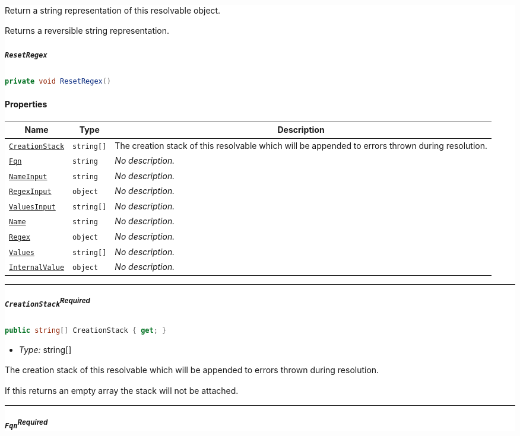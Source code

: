 Return a string representation of this resolvable object.

Returns a reversible string representation.

##### `ResetRegex` <a name="ResetRegex" id="rhizo-co-terraform-provider-oci.dataOciHealthChecksHttpProbeResults.DataOciHealthChecksHttpProbeResultsFilterOutputReference.resetRegex"></a>

```csharp
private void ResetRegex()
```


#### Properties <a name="Properties" id="Properties"></a>

| **Name** | **Type** | **Description** |
| --- | --- | --- |
| <code><a href="#rhizo-co-terraform-provider-oci.dataOciHealthChecksHttpProbeResults.DataOciHealthChecksHttpProbeResultsFilterOutputReference.property.creationStack">CreationStack</a></code> | <code>string[]</code> | The creation stack of this resolvable which will be appended to errors thrown during resolution. |
| <code><a href="#rhizo-co-terraform-provider-oci.dataOciHealthChecksHttpProbeResults.DataOciHealthChecksHttpProbeResultsFilterOutputReference.property.fqn">Fqn</a></code> | <code>string</code> | *No description.* |
| <code><a href="#rhizo-co-terraform-provider-oci.dataOciHealthChecksHttpProbeResults.DataOciHealthChecksHttpProbeResultsFilterOutputReference.property.nameInput">NameInput</a></code> | <code>string</code> | *No description.* |
| <code><a href="#rhizo-co-terraform-provider-oci.dataOciHealthChecksHttpProbeResults.DataOciHealthChecksHttpProbeResultsFilterOutputReference.property.regexInput">RegexInput</a></code> | <code>object</code> | *No description.* |
| <code><a href="#rhizo-co-terraform-provider-oci.dataOciHealthChecksHttpProbeResults.DataOciHealthChecksHttpProbeResultsFilterOutputReference.property.valuesInput">ValuesInput</a></code> | <code>string[]</code> | *No description.* |
| <code><a href="#rhizo-co-terraform-provider-oci.dataOciHealthChecksHttpProbeResults.DataOciHealthChecksHttpProbeResultsFilterOutputReference.property.name">Name</a></code> | <code>string</code> | *No description.* |
| <code><a href="#rhizo-co-terraform-provider-oci.dataOciHealthChecksHttpProbeResults.DataOciHealthChecksHttpProbeResultsFilterOutputReference.property.regex">Regex</a></code> | <code>object</code> | *No description.* |
| <code><a href="#rhizo-co-terraform-provider-oci.dataOciHealthChecksHttpProbeResults.DataOciHealthChecksHttpProbeResultsFilterOutputReference.property.values">Values</a></code> | <code>string[]</code> | *No description.* |
| <code><a href="#rhizo-co-terraform-provider-oci.dataOciHealthChecksHttpProbeResults.DataOciHealthChecksHttpProbeResultsFilterOutputReference.property.internalValue">InternalValue</a></code> | <code>object</code> | *No description.* |

---

##### `CreationStack`<sup>Required</sup> <a name="CreationStack" id="rhizo-co-terraform-provider-oci.dataOciHealthChecksHttpProbeResults.DataOciHealthChecksHttpProbeResultsFilterOutputReference.property.creationStack"></a>

```csharp
public string[] CreationStack { get; }
```

- *Type:* string[]

The creation stack of this resolvable which will be appended to errors thrown during resolution.

If this returns an empty array the stack will not be attached.

---

##### `Fqn`<sup>Required</sup> <a name="Fqn" id="rhizo-co-terraform-provider-oci.dataOciHealthChecksHttpProbeResults.DataOciHealthChecksHttpProbeResultsFilterOutputReference.property.fqn"></a>
